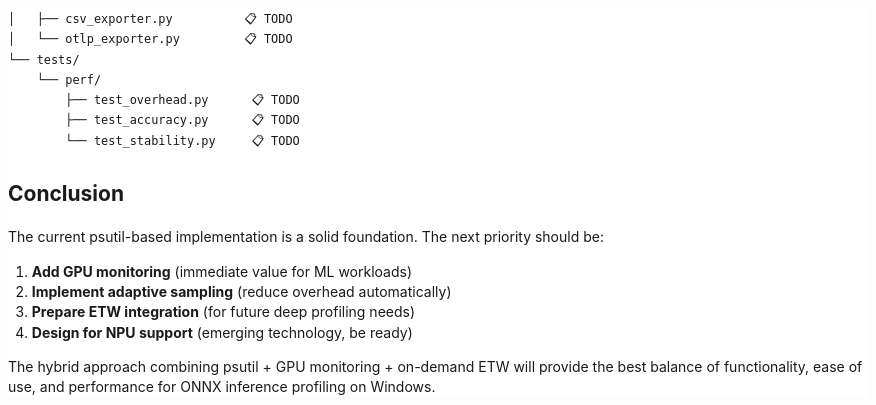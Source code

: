 ```
│   ├── csv_exporter.py          📋 TODO
│   └── otlp_exporter.py         📋 TODO
└── tests/
    └── perf/
        ├── test_overhead.py      📋 TODO
        ├── test_accuracy.py      📋 TODO
        └── test_stability.py     📋 TODO
```

## Conclusion

The current psutil-based implementation is a solid foundation. The next priority should be:

1. **Add GPU monitoring** (immediate value for ML workloads)
2. **Implement adaptive sampling** (reduce overhead automatically)
3. **Prepare ETW integration** (for future deep profiling needs)
4. **Design for NPU support** (emerging technology, be ready)

The hybrid approach combining psutil + GPU monitoring + on-demand ETW will provide the best balance of functionality, ease of use, and performance for ONNX inference profiling on Windows.